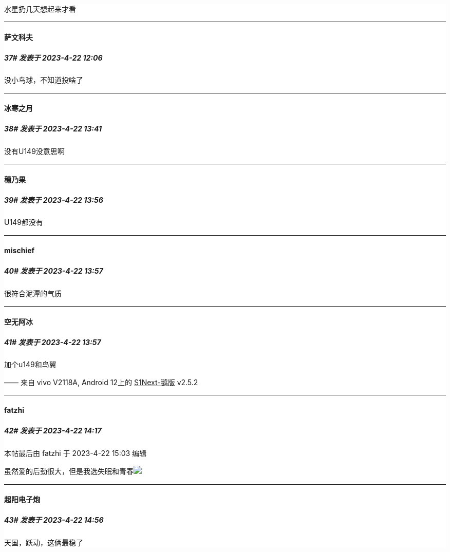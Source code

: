 水星扔几天想起来才看

*****

####  萨文科夫  
##### 37#       发表于 2023-4-22 12:06

没小鸟球，不知道投啥了

*****

####  冰寒之月  
##### 38#       发表于 2023-4-22 13:41

没有U149没意思啊

*****

####  穗乃果  
##### 39#       发表于 2023-4-22 13:56

U149都没有

*****

####  mischief  
##### 40#       发表于 2023-4-22 13:57

很符合泥潭的气质

*****

####  空无阿冰  
##### 41#       发表于 2023-4-22 13:57

加个u149和鸟翼

—— 来自 vivo V2118A, Android 12上的 [S1Next-鹅版](https://github.com/ykrank/S1-Next/releases) v2.5.2

*****

####  fatzhi  
##### 42#       发表于 2023-4-22 14:17

 本帖最后由 fatzhi 于 2023-4-22 15:03 编辑 

虽然爱的后劲很大，但是我选失眠和青春<img src="https://static.saraba1st.com/image/smiley/face2017/072.png" referrerpolicy="no-referrer">

*****

####  超阳电子炮  
##### 43#       发表于 2023-4-22 14:56

天国，跃动，这俩最稳了
